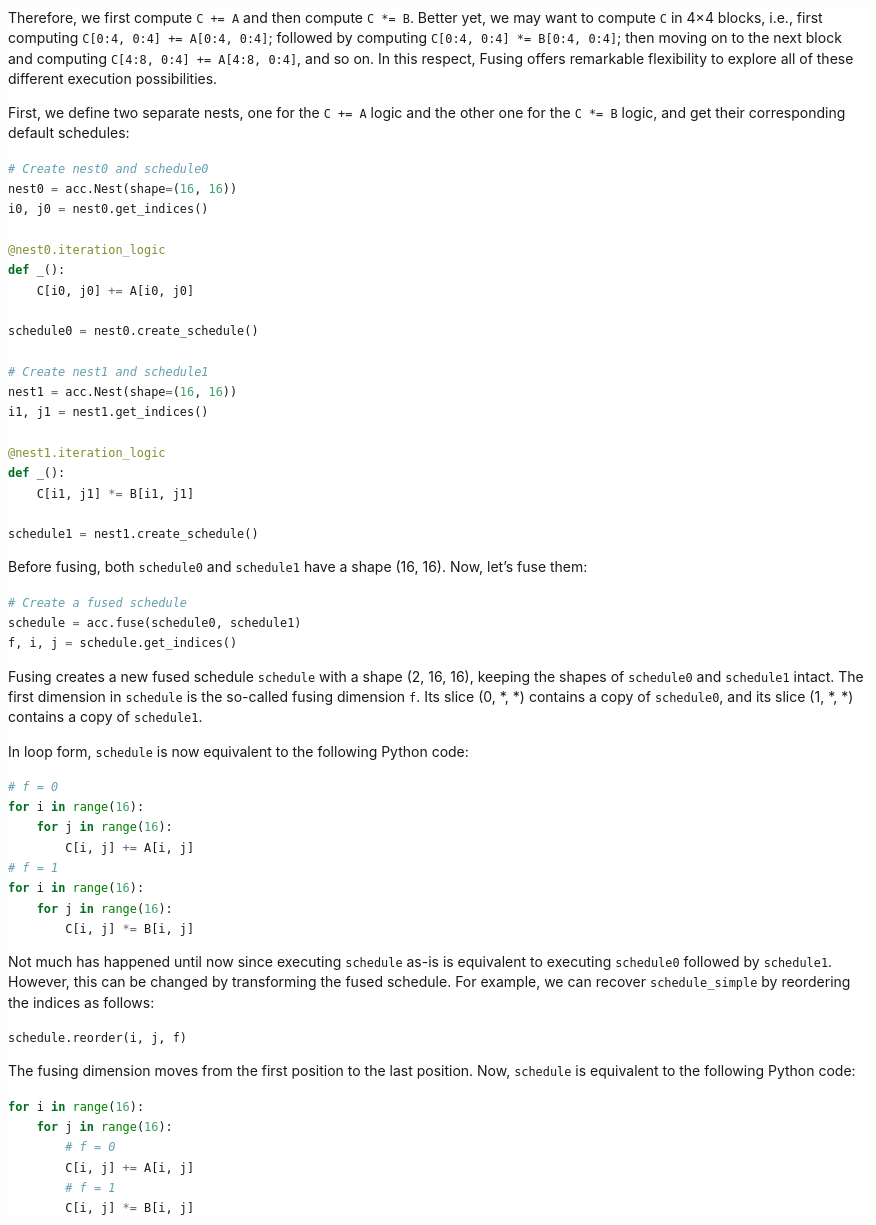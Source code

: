 Therefore, we first compute `C += A` and then compute `C *= B`.  Better yet, we may want to compute `C` in 4&times;4 blocks, i.e., first computing `C[0:4, 0:4] += A[0:4, 0:4]`; followed by computing `C[0:4, 0:4] *= B[0:4, 0:4]`; then moving on to the next block and computing `C[4:8, 0:4] += A[4:8, 0:4]`, and so on. In this respect, Fusing offers remarkable flexibility to explore all of these different execution possibilities. 

First, we define two separate nests, one for the `C += A` logic and the other one for the `C *= B` logic, and get their corresponding default schedules: 
```python
# Create nest0 and schedule0
nest0 = acc.Nest(shape=(16, 16))
i0, j0 = nest0.get_indices()

@nest0.iteration_logic
def _():
    C[i0, j0] += A[i0, j0]

schedule0 = nest0.create_schedule()

# Create nest1 and schedule1
nest1 = acc.Nest(shape=(16, 16))
i1, j1 = nest1.get_indices()

@nest1.iteration_logic
def _():
    C[i1, j1] *= B[i1, j1]

schedule1 = nest1.create_schedule()
```

Before fusing, both `schedule0` and `schedule1` have a shape (16, 16). Now, let’s fuse them:
```python
# Create a fused schedule
schedule = acc.fuse(schedule0, schedule1)
f, i, j = schedule.get_indices()
```
Fusing creates a new fused schedule `schedule` with a shape (2, 16, 16), keeping the shapes of `schedule0` and `schedule1` intact. The first dimension in `schedule` is the so-called fusing dimension `f`. Its slice (0, \*, \*) contains a copy of `schedule0`, and its slice (1, \*, \*) contains a copy of `schedule1`.

In loop form, `schedule` is now equivalent to the following Python code:
```python
# f = 0
for i in range(16):
    for j in range(16):
        C[i, j] += A[i, j]
# f = 1
for i in range(16):
    for j in range(16):
        C[i, j] *= B[i, j]
```
Not much has happened until now since executing `schedule` as-is is equivalent to executing `schedule0` followed by `schedule1`. However, this can be changed by transforming the fused schedule. For example, we can recover `schedule_simple` by reordering the indices as follows:
```python
schedule.reorder(i, j, f)
```
The fusing dimension moves from the first position to the last position. Now, `schedule` is equivalent to the following Python code:
```python
for i in range(16):
    for j in range(16):
        # f = 0
        C[i, j] += A[i, j]
        # f = 1
        C[i, j] *= B[i, j]
```

[//]: # (Project: Accera)
[//]: # (Version: v1.2.1)